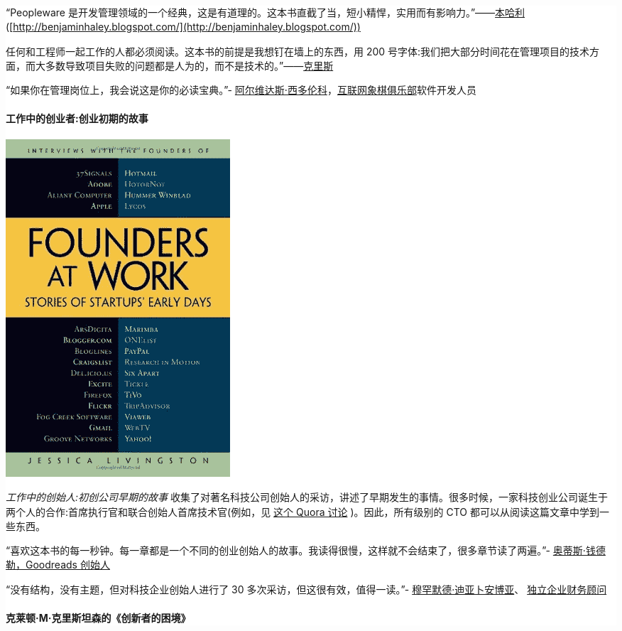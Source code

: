 “Peopleware 是开发管理领域的一个经典，这是有道理的。这本书直截了当，短小精悍，实用而有影响力。”——[本哈利](https://www.goodreads.com/review/show/95229994?book_show_action=true)([http://benjaminhaley.blogspot.com/](http://benjaminhaley.blogspot.com/))

任何和工程师一起工作的人都必须阅读。这本书的前提是我想钉在墙上的东西，用 200 号字体:我们把大部分时间花在管理项目的技术方面，而大多数导致项目失败的问题都是人为的，而不是技术的。”——[克里斯](https://www.goodreads.com/review/show/496336680?book_show_action=true)

“如果你在管理岗位上，我会说这是你的必读宝典。”- [阿尔维达斯·西多伦科](https://www.goodreads.com/review/show/1077888334?book_show_action=true)，[互联网象棋俱乐部](https://www.linkedin.com/in/arvydassidorenko/)软件开发人员 

#### 工作中的创业者:创业初期的故事

![Founders at Work](img/cb6c20d460296d8bca807b03c410af93.png)

*工作中的创始人:初创公司早期的故事* 收集了对著名科技公司创始人的采访，讲述了早期发生的事情。很多时候，一家科技创业公司诞生于两个人的合作:首席执行官和联合创始人首席技术官(例如，见 [这个 Quora 讨论](https://www.quora.com/What-makes-someone-an-awesome-co-founder-CTO) )。因此，所有级别的 CTO 都可以从阅读这篇文章中学到一些东西。

“喜欢这本书的每一秒钟。每一章都是一个不同的创业创始人的故事。我读得很慢，这样就不会结束了，很多章节读了两遍。”- [奥蒂斯·钱德勒，Goodreads 创始人](https://www.goodreads.com/review/show/38876?book_show_action=true)

“没有结构，没有主题，但对科技企业创始人进行了 30 多次采访，但这很有效，值得一读。”- [穆罕默德·迪亚卜安博亚](https://www.goodreads.com/review/show/1842096552?book_show_action=true)、  [独立企业财务顾问](https://www.linkedin.com/in/mohamed-d-embbya-2a12667/)

#### 克莱顿·M·克里斯坦森的《创新者的困境》
